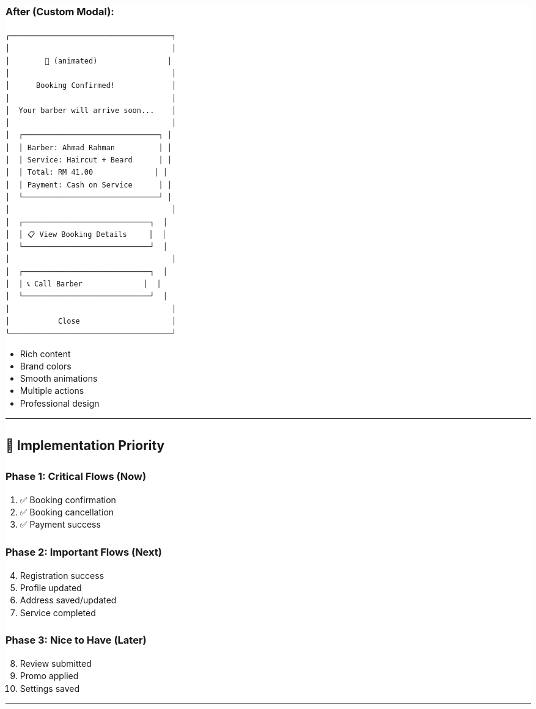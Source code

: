 ### **After (Custom Modal):**
```
┌─────────────────────────────────────┐
│                                     │
│        🎉 (animated)                │
│                                     │
│      Booking Confirmed!             │
│                                     │
│  Your barber will arrive soon...    │
│                                     │
│  ┌───────────────────────────────┐ │
│  │ Barber: Ahmad Rahman          │ │
│  │ Service: Haircut + Beard      │ │
│  │ Total: RM 41.00              │ │
│  │ Payment: Cash on Service      │ │
│  └───────────────────────────────┘ │
│                                     │
│  ┌─────────────────────────────┐  │
│  │ 📋 View Booking Details     │  │
│  └─────────────────────────────┘  │
│                                     │
│  ┌─────────────────────────────┐  │
│  │ 📞 Call Barber              │  │
│  └─────────────────────────────┘  │
│                                     │
│           Close                     │
└─────────────────────────────────────┘
```
- Rich content
- Brand colors
- Smooth animations
- Multiple actions
- Professional design

---

## 🚀 **Implementation Priority**

### **Phase 1: Critical Flows (Now)**
1. ✅ Booking confirmation
2. ✅ Booking cancellation
3. ✅ Payment success

### **Phase 2: Important Flows (Next)**
4. Registration success
5. Profile updated
6. Address saved/updated
7. Service completed

### **Phase 3: Nice to Have (Later)**
8. Review submitted
9. Promo applied
10. Settings saved

---